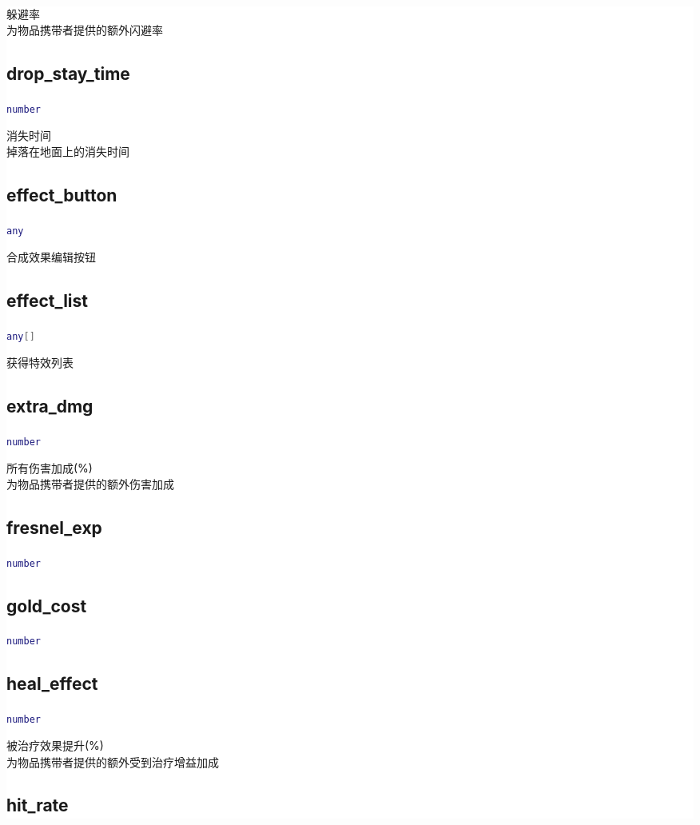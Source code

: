 躲避率  
为物品携带者提供的额外闪避率
## drop_stay_time

```lua
number
```

消失时间  
掉落在地面上的消失时间
## effect_button

```lua
any
```

合成效果编辑按钮  
## effect_list

```lua
any[]
```

获得特效列表
## extra_dmg

```lua
number
```

所有伤害加成(%)  
为物品携带者提供的额外伤害加成
## fresnel_exp

```lua
number
```

## gold_cost

```lua
number
```

## heal_effect

```lua
number
```

被治疗效果提升(%)  
为物品携带者提供的额外受到治疗增益加成
## hit_rate
